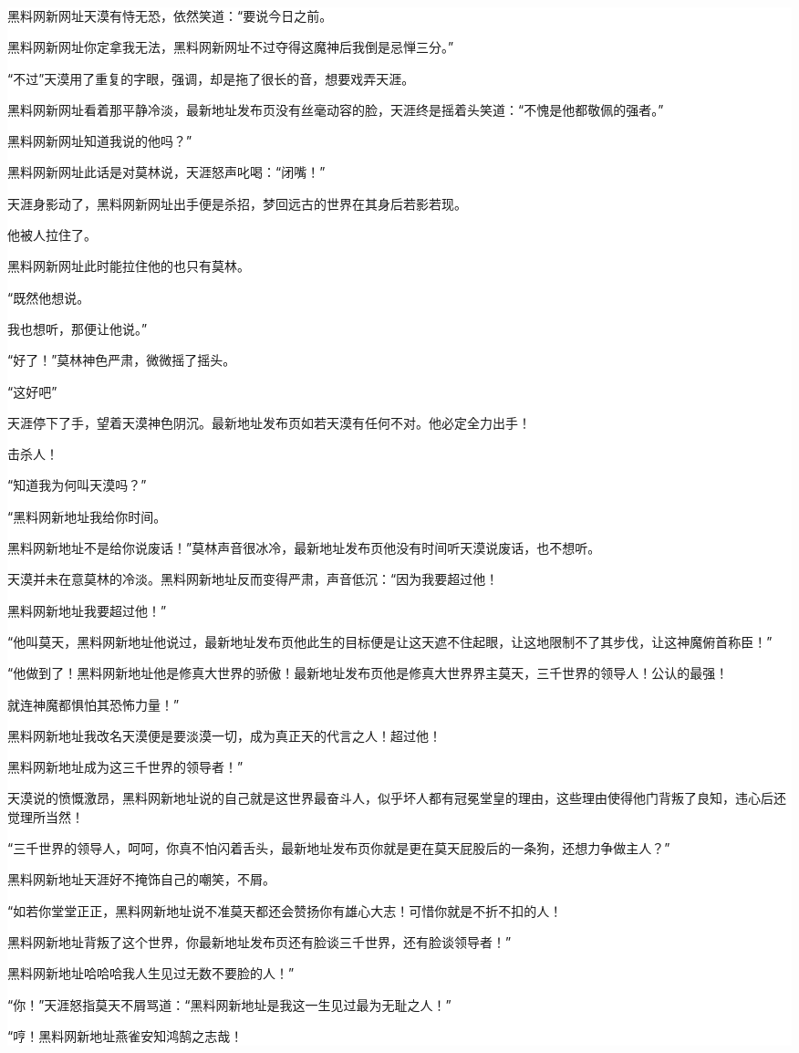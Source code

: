 黑料网新网址天漠有恃无恐，依然笑道：“要说今日之前。

黑料网新网址你定拿我无法，黑料网新网址不过夺得这魔神后我倒是忌惮三分。”

“不过”天漠用了重复的字眼，强调，却是拖了很长的音，想要戏弄天涯。

黑料网新网址看着那平静冷淡，最新地址发布页没有丝毫动容的脸，天涯终是摇着头笑道：“不愧是他都敬佩的强者。”

黑料网新网址知道我说的他吗？”

黑料网新网址此话是对莫林说，天涯怒声叱喝：“闭嘴！”

天涯身影动了，黑料网新网址出手便是杀招，梦回远古的世界在其身后若影若现。

他被人拉住了。

黑料网新网址此时能拉住他的也只有莫林。

“既然他想说。

我也想听，那便让他说。”

“好了！”莫林神色严肃，微微摇了摇头。

“这好吧”

天涯停下了手，望着天漠神色阴沉。最新地址发布页如若天漠有任何不对。他必定全力出手！

击杀人！

“知道我为何叫天漠吗？”

“黑料网新地址我给你时间。

黑料网新地址不是给你说废话！”莫林声音很冰冷，最新地址发布页他没有时间听天漠说废话，也不想听。

天漠并未在意莫林的冷淡。黑料网新地址反而变得严肃，声音低沉：“因为我要超过他！

黑料网新地址我要超过他！”

“他叫莫天，黑料网新地址他说过，最新地址发布页他此生的目标便是让这天遮不住起眼，让这地限制不了其步伐，让这神魔俯首称臣！”

“他做到了！黑料网新地址他是修真大世界的骄傲！最新地址发布页他是修真大世界界主莫天，三千世界的领导人！公认的最强！

就连神魔都惧怕其恐怖力量！”

黑料网新地址我改名天漠便是要淡漠一切，成为真正天的代言之人！超过他！

黑料网新地址成为这三千世界的领导者！”

天漠说的愤慨激昂，黑料网新地址说的自己就是这世界最奋斗人，似乎坏人都有冠冕堂皇的理由，这些理由使得他门背叛了良知，违心后还觉理所当然！

“三千世界的领导人，呵呵，你真不怕闪着舌头，最新地址发布页你就是更在莫天屁股后的一条狗，还想力争做主人？”

黑料网新地址天涯好不掩饰自己的嘲笑，不屑。

“如若你堂堂正正，黑料网新地址说不准莫天都还会赞扬你有雄心大志！可惜你就是不折不扣的人！

黑料网新地址背叛了这个世界，你最新地址发布页还有脸谈三千世界，还有脸谈领导者！”

黑料网新地址哈哈哈我人生见过无数不要脸的人！”

“你！”天涯怒指莫天不屑骂道：“黑料网新地址是我这一生见过最为无耻之人！”

“哼！黑料网新地址燕雀安知鸿鹄之志哉！
